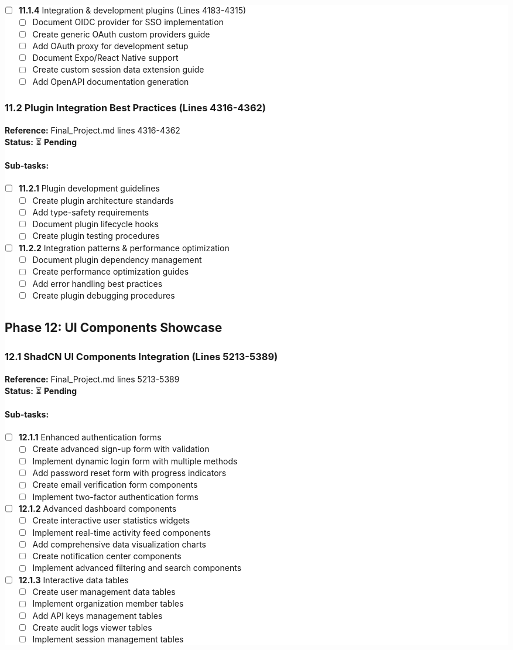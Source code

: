 - [ ] **11.1.4** Integration & development plugins (Lines 4183-4315)
  - [ ] Document OIDC provider for SSO implementation
  - [ ] Create generic OAuth custom providers guide
  - [ ] Add OAuth proxy for development setup
  - [ ] Document Expo/React Native support
  - [ ] Create custom session data extension guide
  - [ ] Add OpenAPI documentation generation

### 11.2 Plugin Integration Best Practices (Lines 4316-4362)
**Reference:** Final_Project.md lines 4316-4362  
**Status:** ⏳ **Pending**

#### Sub-tasks:
- [ ] **11.2.1** Plugin development guidelines
  - [ ] Create plugin architecture standards
  - [ ] Add type-safety requirements
  - [ ] Document plugin lifecycle hooks
  - [ ] Create plugin testing procedures

- [ ] **11.2.2** Integration patterns & performance optimization
  - [ ] Document plugin dependency management
  - [ ] Create performance optimization guides
  - [ ] Add error handling best practices
  - [ ] Create plugin debugging procedures

## Phase 12: UI Components Showcase

### 12.1 ShadCN UI Components Integration (Lines 5213-5389)
**Reference:** Final_Project.md lines 5213-5389  
**Status:** ⏳ **Pending**

#### Sub-tasks:
- [ ] **12.1.1** Enhanced authentication forms
  - [ ] Create advanced sign-up form with validation
  - [ ] Implement dynamic login form with multiple methods
  - [ ] Add password reset form with progress indicators
  - [ ] Create email verification form components
  - [ ] Implement two-factor authentication forms

- [ ] **12.1.2** Advanced dashboard components
  - [ ] Create interactive user statistics widgets
  - [ ] Implement real-time activity feed components
  - [ ] Add comprehensive data visualization charts
  - [ ] Create notification center components
  - [ ] Implement advanced filtering and search components

- [ ] **12.1.3** Interactive data tables
  - [ ] Create user management data tables
  - [ ] Implement organization member tables
  - [ ] Add API keys management tables
  - [ ] Create audit logs viewer tables
  - [ ] Implement session management tables
